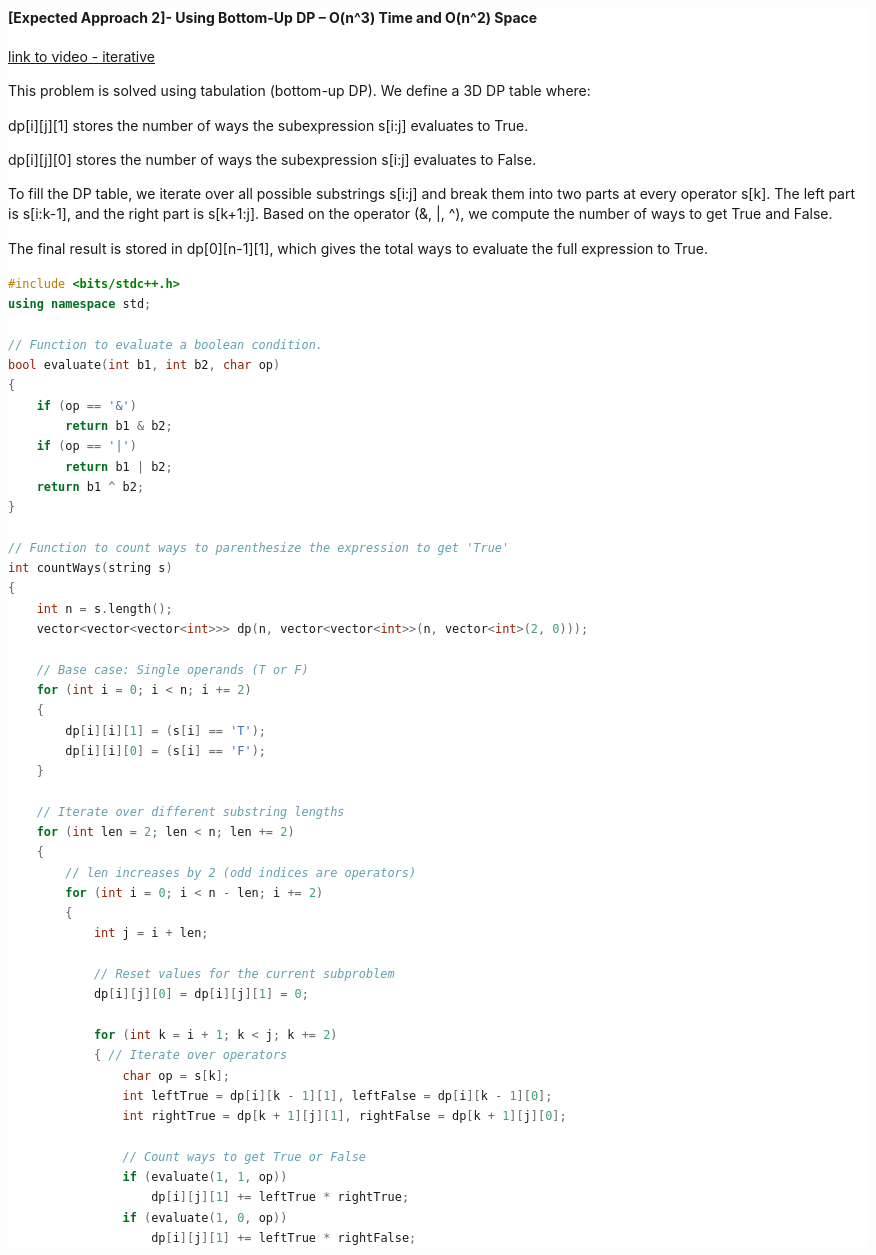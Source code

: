 #### [Expected Approach 2]- Using Bottom-Up DP – O(n^3) Time and O(n^2) Space

[link to video - iterative](https://youtu.be/bzXM1Zond9U?si=tztIjLNCtxaVfT_y)

This problem is solved using tabulation (bottom-up DP). We define a 3D DP table where:

dp[i][j][1] stores the number of ways the subexpression s[i:j] evaluates to True.

dp[i][j][0] stores the number of ways the subexpression s[i:j] evaluates to False.

To fill the DP table, we iterate over all possible substrings s[i:j] and break them into two parts at every operator s[k]. The left part is s[i:k-1], and the right part is s[k+1:j]. Based on the operator (&, |, ^), we compute the number of ways to get True and False.

The final result is stored in dp[0][n-1][1], which gives the total ways to evaluate the full expression to True. 
```cpp
#include <bits/stdc++.h>
using namespace std;

// Function to evaluate a boolean condition.
bool evaluate(int b1, int b2, char op)
{
    if (op == '&')
        return b1 & b2;
    if (op == '|')
        return b1 | b2;
    return b1 ^ b2;
}

// Function to count ways to parenthesize the expression to get 'True'
int countWays(string s)
{
    int n = s.length();
    vector<vector<vector<int>>> dp(n, vector<vector<int>>(n, vector<int>(2, 0)));

    // Base case: Single operands (T or F)
    for (int i = 0; i < n; i += 2)
    {
        dp[i][i][1] = (s[i] == 'T');
        dp[i][i][0] = (s[i] == 'F');
    }

    // Iterate over different substring lengths
    for (int len = 2; len < n; len += 2)
    {    
        // len increases by 2 (odd indices are operators)
        for (int i = 0; i < n - len; i += 2)
        {
            int j = i + len;
            
            // Reset values for the current subproblem
            dp[i][j][0] = dp[i][j][1] = 0; 

            for (int k = i + 1; k < j; k += 2)
            { // Iterate over operators
                char op = s[k];
                int leftTrue = dp[i][k - 1][1], leftFalse = dp[i][k - 1][0];
                int rightTrue = dp[k + 1][j][1], rightFalse = dp[k + 1][j][0];

                // Count ways to get True or False
                if (evaluate(1, 1, op))
                    dp[i][j][1] += leftTrue * rightTrue;
                if (evaluate(1, 0, op))
                    dp[i][j][1] += leftTrue * rightFalse;
```